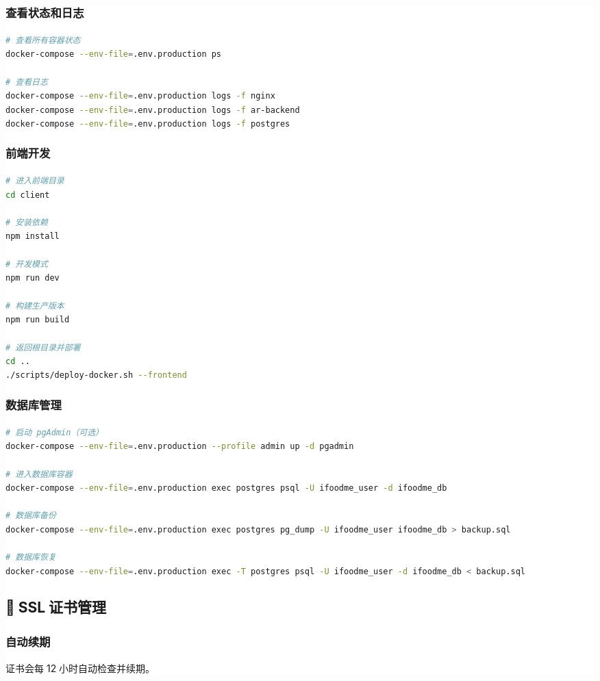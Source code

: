 ### 查看状态和日志
```bash
# 查看所有容器状态
docker-compose --env-file=.env.production ps

# 查看日志
docker-compose --env-file=.env.production logs -f nginx
docker-compose --env-file=.env.production logs -f ar-backend
docker-compose --env-file=.env.production logs -f postgres
```

### 前端开发
```bash
# 进入前端目录
cd client

# 安装依赖
npm install

# 开发模式
npm run dev

# 构建生产版本
npm run build

# 返回根目录并部署
cd ..
./scripts/deploy-docker.sh --frontend
```

### 数据库管理
```bash
# 启动 pgAdmin（可选）
docker-compose --env-file=.env.production --profile admin up -d pgadmin

# 进入数据库容器
docker-compose --env-file=.env.production exec postgres psql -U ifoodme_user -d ifoodme_db

# 数据库备份
docker-compose --env-file=.env.production exec postgres pg_dump -U ifoodme_user ifoodme_db > backup.sql

# 数据库恢复
docker-compose --env-file=.env.production exec -T postgres psql -U ifoodme_user -d ifoodme_db < backup.sql
```

## 🔐 SSL 证书管理

### 自动续期
证书会每 12 小时自动检查并续期。
